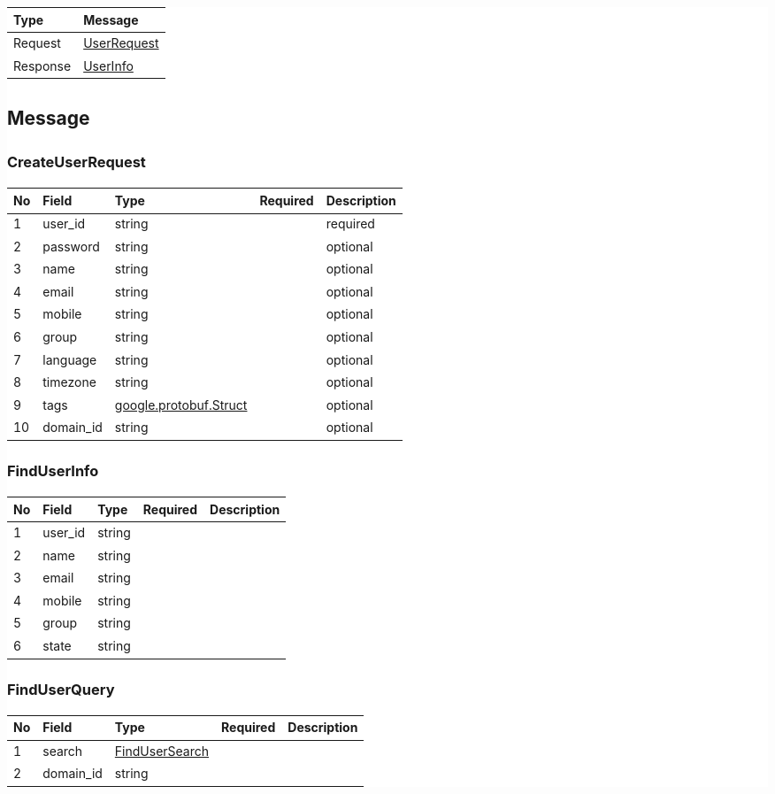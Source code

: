 

| Type | Message |
| :--- | :--- |
| Request | [UserRequest](User.md#userrequest) |
| Response |  [UserInfo](User.md#userinfo)  |





## Message

### CreateUserRequest
| No | Field | Type | Required | Description |
| :--- | :--- | :--- | :--- | :--- |
| 1 | user_id |string | |required|
| 2 | password |string | |optional|
| 3 | name |string | |optional|
| 4 | email |string | |optional|
| 5 | mobile |string | |optional|
| 6 | group |string | |optional|
| 7 | language |string | |optional|
| 8 | timezone |string | |optional|
| 9 | tags |[google.protobuf.Struct](https://github.com/protocolbuffers/protobuf/blob/master/src/google/protobuf/struct.proto) | |optional|
| 10 | domain_id |string | |optional|

### FindUserInfo
| No | Field | Type | Required | Description |
| :--- | :--- | :--- | :--- | :--- |
| 1 | user_id |string | ||
| 2 | name |string | ||
| 3 | email |string | ||
| 4 | mobile |string | ||
| 5 | group |string | ||
| 6 | state |string | ||

### FindUserQuery
| No | Field | Type | Required | Description |
| :--- | :--- | :--- | :--- | :--- |
| 1 | search |[FindUserSearch](User.md#findusersearch) | ||
| 2 | domain_id |string | ||
